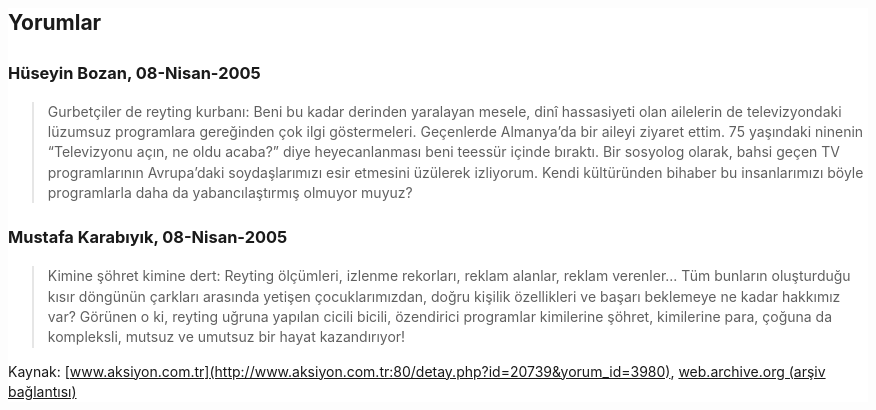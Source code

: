  </p>
</div>


## Yorumlar

### Hüseyin Bozan, 08-Nisan-2005
> Gurbetçiler de reyting kurbanı: 
> Beni bu kadar derinden yaralayan mesele, dinî hassasiyeti olan ailelerin de televizyondaki lüzumsuz programlara gereğinden çok ilgi göstermeleri. Geçenlerde Almanya’da bir aileyi ziyaret ettim. 75 yaşındaki ninenin “Televizyonu açın, ne oldu acaba?” diye heyecanlanması beni teessür içinde bıraktı. Bir sosyolog olarak, bahsi geçen TV programlarının Avrupa’daki soydaşlarımızı esir etmesini üzülerek izliyorum. Kendi kültüründen bihaber bu insanlarımızı böyle programlarla daha da yabancılaştırmış olmuyor muyuz?

### Mustafa Karabıyık, 08-Nisan-2005
> Kimine şöhret kimine dert: 
> Reyting ölçümleri, izlenme rekorları, reklam alanlar, reklam verenler... Tüm bunların oluşturduğu kısır döngünün çarkları arasında yetişen çocuklarımızdan, doğru kişilik özellikleri ve başarı beklemeye ne kadar hakkımız var? Görünen o ki, reyting uğruna yapılan cicili bicili, özendirici programlar kimilerine şöhret, kimilerine para, çoğuna da kompleksli, mutsuz ve umutsuz bir hayat kazandırıyor!

Kaynak: [www.aksiyon.com.tr](http://www.aksiyon.com.tr:80/detay.php?id=20739&yorum_id=3980), [web.archive.org (arşiv bağlantısı)](http://web.archive.org/web/20060103172348/http://www.aksiyon.com.tr:80/detay.php?id=20739&yorum_id=3980)
